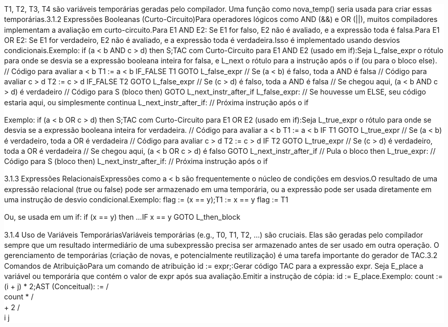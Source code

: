 T1, T2, T3, T4 são variáveis temporárias geradas pelo compilador. Uma função como nova_temp() seria usada para criar essas temporárias.3.1.2 Expressões Booleanas (Curto-Circuito)Para operadores lógicos como AND (&&) e OR (||), muitos compiladores implementam a avaliação em curto-circuito.Para E1 AND E2: Se E1 for falso, E2 não é avaliado, e a expressão toda é falsa.Para E1 OR E2: Se E1 for verdadeiro, E2 não é avaliado, e a expressão toda é verdadeira.Isso é implementado usando desvios condicionais.Exemplo: if (a < b AND c > d) then S;TAC com Curto-Circuito para E1 AND E2 (usado em if):Seja L_false_expr o rótulo para onde se desvia se a expressão booleana inteira for falsa, e L_next o rótulo para a instrução após o if (ou para o bloco else).      // Código para avaliar a < b
      T1 := a < b
      IF_FALSE T1 GOTO L_false_expr  // Se (a < b) é falso, toda a AND é falsa
      // Código para avaliar c > d
      T2 := c > d
      IF_FALSE T2 GOTO L_false_expr  // Se (c > d) é falso, toda a AND é falsa
      // Se chegou aqui, (a < b AND c > d) é verdadeiro
      // Código para S (bloco then)
      GOTO L_next_instr_after_if
L_false_expr:
      // Se houvesse um ELSE, seu código estaria aqui, ou simplesmente continua
L_next_instr_after_if:
      // Próxima instrução após o if

Exemplo: if (a < b OR c > d) then S;TAC com Curto-Circuito para E1 OR E2 (usado em if):Seja L_true_expr o rótulo para onde se desvia se a expressão booleana inteira for verdadeira.      // Código para avaliar a < b
      T1 := a < b
      IF T1 GOTO L_true_expr     // Se (a < b) é verdadeiro, toda a OR é verdadeira
      // Código para avaliar c > d
      T2 := c > d
      IF T2 GOTO L_true_expr     // Se (c > d) é verdadeiro, toda a OR é verdadeira
      // Se chegou aqui, (a < b OR c > d) é falso
      GOTO L_next_instr_after_if // Pula o bloco then
L_true_expr:
      // Código para S (bloco then)
L_next_instr_after_if:
      // Próxima instrução após o if

3.1.3 Expressões RelacionaisExpressões como a < b são frequentemente o núcleo de condições em desvios.O resultado de uma expressão relacional (true ou false) pode ser armazenado em uma temporária, ou a expressão pode ser usada diretamente em uma instrução de desvio condicional.Exemplo: flag := (x == y);T1 := x == y
flag := T1

Ou, se usada em um if: if (x == y) then ...IF x == y GOTO L_then_block

3.1.4 Uso de Variáveis TemporáriasVariáveis temporárias (e.g., T0, T1, T2, ...) são cruciais. Elas são geradas pelo compilador sempre que um resultado intermediário de uma subexpressão precisa ser armazenado antes de ser usado em outra operação. O gerenciamento de temporárias (criação de novas, e potencialmente reutilização) é uma tarefa importante do gerador de TAC.3.2 Comandos de AtribuiçãoPara um comando de atribuição id := expr;:Gerar código TAC para a expressão expr. Seja E_place a variável ou temporária que contém o valor de expr após sua avaliação.Emitir a instrução de cópia: id := E_place.Exemplo: count := (i + j) * 2;AST (Conceitual):      :=
     /  \
 count   *
        / \
       +   2
      / \
     i   j
